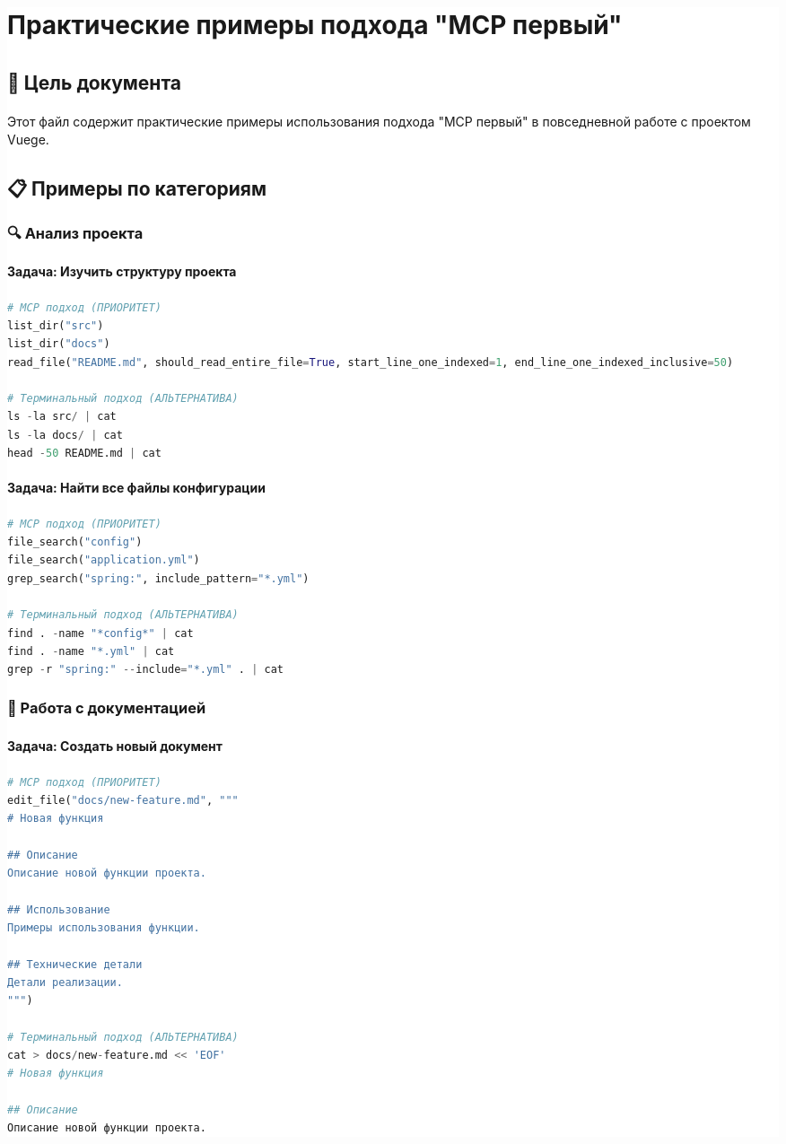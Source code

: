 # Практические примеры подхода "MCP первый"

## 🎯 Цель документа

Этот файл содержит практические примеры использования подхода "MCP первый" в повседневной работе с проектом Vuege.

## 📋 Примеры по категориям

### 🔍 Анализ проекта

#### Задача: Изучить структуру проекта
```python
# MCP подход (ПРИОРИТЕТ)
list_dir("src")
list_dir("docs")
read_file("README.md", should_read_entire_file=True, start_line_one_indexed=1, end_line_one_indexed_inclusive=50)

# Терминальный подход (АЛЬТЕРНАТИВА)
ls -la src/ | cat
ls -la docs/ | cat
head -50 README.md | cat
```

#### Задача: Найти все файлы конфигурации
```python
# MCP подход (ПРИОРИТЕТ)
file_search("config")
file_search("application.yml")
grep_search("spring:", include_pattern="*.yml")

# Терминальный подход (АЛЬТЕРНАТИВА)
find . -name "*config*" | cat
find . -name "*.yml" | cat
grep -r "spring:" --include="*.yml" . | cat
```

### 📝 Работа с документацией

#### Задача: Создать новый документ
```python
# MCP подход (ПРИОРИТЕТ)
edit_file("docs/new-feature.md", """
# Новая функция

## Описание
Описание новой функции проекта.

## Использование
Примеры использования функции.

## Технические детали
Детали реализации.
""")

# Терминальный подход (АЛЬТЕРНАТИВА)
cat > docs/new-feature.md << 'EOF'
# Новая функция

## Описание
Описание новой функции проекта.
```